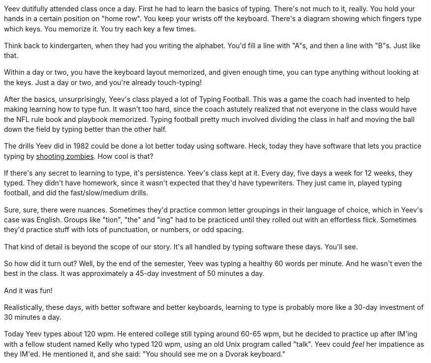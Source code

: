 Yeev dutifully attended class once a day. First he had to learn the
basics of typing. There's not much to it, really. You hold your hands in
a certain position on "home row". You keep your wrists off the keyboard.
There's a diagram showing which fingers type which keys. You memorize
it. You try each key a few times.  
  
Think back to kindergarten, when they had you writing the alphabet.
You'd fill a line with "A"s, and then a line with "B"s. Just like
that.  
  
Within a day or two, you have the keyboard layout memorized, and given
enough time, you can type anything without looking at the keys. Just a
day or two, and you're already touch-typing!  
  
After the basics, unsurprisingly, Yeev's class played a lot of Typing
Football. This was a game the coach had invented to help making learning
how to type fun. It wasn't too hard, since the coach astutely realized
that not everyone in the class would have the NFL rule book and playbook
memorized. Typing football pretty much involved dividing the class in
half and moving the ball down the field by typing better than the other
half.  
  
The drills Yeev did in 1982 could be done a lot better today using
software. Heck, today they have software that lets you practice typing
by [shooting
zombies](http://en.wikipedia.org/wiki/The_Typing_of_the_Dead). How cool
is that?  
  
If there's any secret to learning to type, it's persistence. Yeev's
class kept at it. Every day, five days a week for 12 weeks, they typed.
They didn't have homework, since it wasn't expected that they'd have
typewriters. They just came in, played typing football, and did the
fast/slow/medium drills.  
  
Sure, sure, there were nuances. Sometimes they'd practice common letter
groupings in their language of choice, which in Yeev's case was English.
Groups like "tion", "the" and "ing" had to be practiced until they
rolled out with an effortless flick. Sometimes they'd practice stuff
with lots of punctuation, or numbers, or odd spacing.  
  
That kind of detail is beyond the scope of our story. It's all handled
by typing software these days. You'll see.  
  
So how did it turn out? Well, by the end of the semester, Yeev was
typing a healthy 60 words per minute. And he wasn't even the best in the
class. It was approximately a 45-day investment of 50 minutes a day.  
  
And it was fun!  
  
Realistically, these days, with better software and better keyboards,
learning to type is probably more like a 30-day investment of 30 minutes
a day.  
  
Today Yeev types about 120 wpm. He entered college still typing around
60-65 wpm, but he decided to practice up after IM'ing with a fellow
student named Kelly who typed 120 wpm, using an old Unix program called
"talk". Yeev could *feel* her impatience as they IM'ed. He mentioned it,
and she said: "You should see me on a Dvorak keyboard."  
  